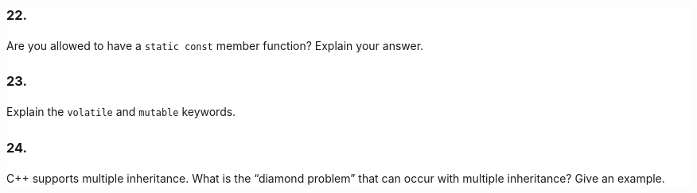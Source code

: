 
### 22.
Are you allowed to have a `static const` member function? Explain your answer.

### 23.
Explain the `volatile` and `mutable` keywords.

### 24.
C++ supports multiple inheritance. What is the “diamond problem” that can occur with multiple inheritance? Give an example.